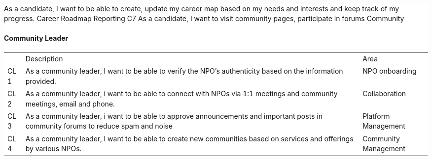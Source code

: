    <td>As a candidate, I want to be able to create, update my career map based on my needs and interests and keep track of my progress.
   </td>
   <td>Career Roadmap Reporting
   </td>
  </tr>
  <tr>
   <td>C7
   </td>
   <td>As a candidate, I want to visit community pages, participate in forums
   </td>
   <td>Community
   </td>
  </tr>
</table>


#### Community Leader


<table>
  <tr>
   <td>
   </td>
   <td>Description
   </td>
   <td>Area
   </td>
  </tr>
  <tr>
   <td>CL1
   </td>
   <td>As a community leader, I want to be able to verify the NPO’s authenticity based on the information provided.
   </td>
   <td>NPO onboarding
   </td>
  </tr>
  <tr>
   <td>CL2
   </td>
   <td>As a community leader, i want to be able to connect with NPOs via 1:1 meetings and community meetings, email and phone.
   </td>
   <td>Collaboration
   </td>
  </tr>
  <tr>
   <td>CL3
   </td>
   <td>As a community leader, i want to be able to approve announcements and important posts in community forums to reduce spam and noise
   </td>
   <td>Platform Management
   </td>
  </tr>
  <tr>
   <td>CL4
   </td>
   <td>As a community leader, I want to be able to create new communities based on services and offerings by various NPOs. 
   </td>
   <td>Community Management
   </td>
  </tr>